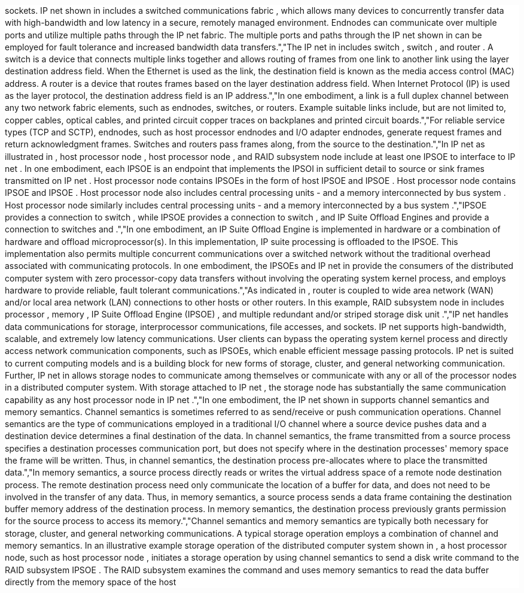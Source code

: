 sockets. IP net  shown in  includes a switched communications fabric , which allows many devices to concurrently transfer data with high-bandwidth and low latency in a secure, remotely managed environment. Endnodes can communicate over multiple ports and utilize multiple paths through the IP net fabric. The multiple ports and paths through the IP net shown in  can be employed for fault tolerance and increased bandwidth data transfers.","The IP net  in  includes switch , switch , and router . A switch is a device that connects multiple links together and allows routing of frames from one link to another link using the layer  destination address field. When the Ethernet is used as the link, the destination field is known as the media access control (MAC) address. A router is a device that routes frames based on the layer  destination address field. When Internet Protocol (IP) is used as the layer  protocol, the destination address field is an IP address.","In one embodiment, a link is a full duplex channel between any two network fabric elements, such as endnodes, switches, or routers. Example suitable links include, but are not limited to, copper cables, optical cables, and printed circuit copper traces on backplanes and printed circuit boards.","For reliable service types (TCP and SCTP), endnodes, such as host processor endnodes and I\/O adapter endnodes, generate request frames and return acknowledgment frames. Switches and routers pass frames along, from the source to the destination.","In IP net  as illustrated in , host processor node , host processor node , and RAID subsystem node  include at least one IPSOE to interface to IP net . In one embodiment, each IPSOE is an endpoint that implements the IPSOI in sufficient detail to source or sink frames transmitted on IP net . Host processor node  contains IPSOEs in the form of host IPSOE  and IPSOE . Host processor node  contains IPSOE  and IPSOE . Host processor node  also includes central processing units - and a memory  interconnected by bus system . Host processor node  similarly includes central processing units - and a memory  interconnected by a bus system .","IPSOE  provides a connection to switch , while IPSOE  provides a connection to switch , and IP Suite Offload Engines  and  provide a connection to switches  and .","In one embodiment, an IP Suite Offload Engine is implemented in hardware or a combination of hardware and offload microprocessor(s). In this implementation, IP suite processing is offloaded to the IPSOE. This implementation also permits multiple concurrent communications over a switched network without the traditional overhead associated with communicating protocols. In one embodiment, the IPSOEs and IP net  in  provide the consumers of the distributed computer system with zero processor-copy data transfers without involving the operating system kernel process, and employs hardware to provide reliable, fault tolerant communications.","As indicated in , router  is coupled to wide area network (WAN) and\/or local area network (LAN) connections to other hosts or other routers. In this example, RAID subsystem node  in  includes processor , memory , IP Suite Offload Engine (IPSOE) , and multiple redundant and\/or striped storage disk unit .","IP net  handles data communications for storage, interprocessor communications, file accesses, and sockets. IP net  supports high-bandwidth, scalable, and extremely low latency communications. User clients can bypass the operating system kernel process and directly access network communication components, such as IPSOEs, which enable efficient message passing protocols. IP net  is suited to current computing models and is a building block for new forms of storage, cluster, and general networking communication. Further, IP net  in  allows storage nodes to communicate among themselves or communicate with any or all of the processor nodes in a distributed computer system. With storage attached to IP net , the storage node has substantially the same communication capability as any host processor node in IP net .","In one embodiment, the IP net  shown in  supports channel semantics and memory semantics. Channel semantics is sometimes referred to as send\/receive or push communication operations. Channel semantics are the type of communications employed in a traditional I\/O channel where a source device pushes data and a destination device determines a final destination of the data. In channel semantics, the frame transmitted from a source process specifies a destination processes communication port, but does not specify where in the destination processes' memory space the frame will be written. Thus, in channel semantics, the destination process pre-allocates where to place the transmitted data.","In memory semantics, a source process directly reads or writes the virtual address space of a remote node destination process. The remote destination process need only communicate the location of a buffer for data, and does not need to be involved in the transfer of any data. Thus, in memory semantics, a source process sends a data frame containing the destination buffer memory address of the destination process. In memory semantics, the destination process previously grants permission for the source process to access its memory.","Channel semantics and memory semantics are typically both necessary for storage, cluster, and general networking communications. A typical storage operation employs a combination of channel and memory semantics. In an illustrative example storage operation of the distributed computer system shown in , a host processor node, such as host processor node , initiates a storage operation by using channel semantics to send a disk write command to the RAID subsystem IPSOE . The RAID subsystem examines the command and uses memory semantics to read the data buffer directly from the memory space of the host